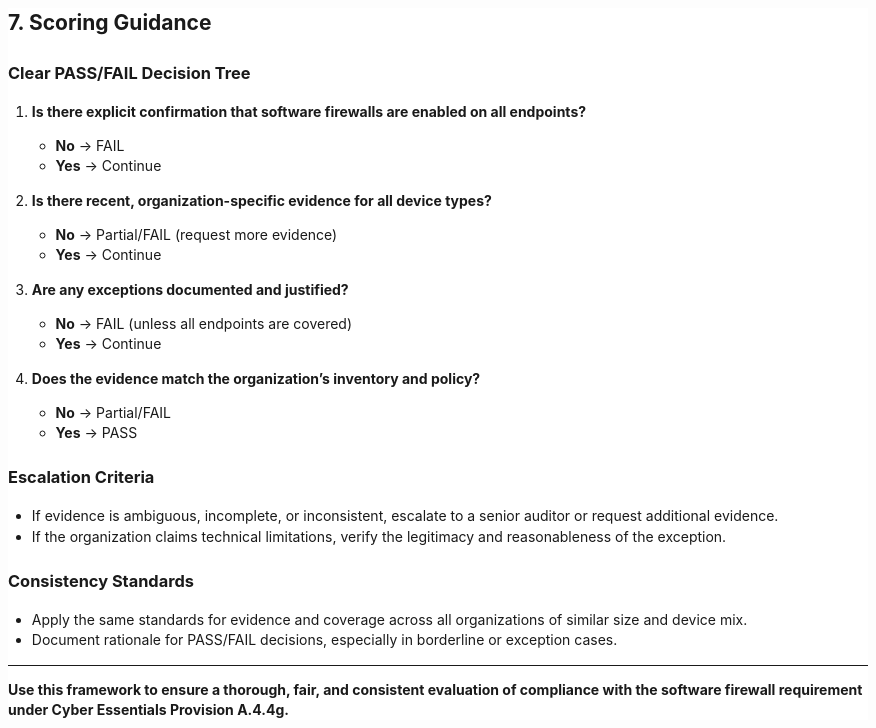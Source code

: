 ## 7. Scoring Guidance

### Clear PASS/FAIL Decision Tree

1. **Is there explicit confirmation that software firewalls are enabled on all endpoints?**
   - **No** → FAIL
   - **Yes** → Continue

2. **Is there recent, organization-specific evidence for all device types?**
   - **No** → Partial/FAIL (request more evidence)
   - **Yes** → Continue

3. **Are any exceptions documented and justified?**
   - **No** → FAIL (unless all endpoints are covered)
   - **Yes** → Continue

4. **Does the evidence match the organization’s inventory and policy?**
   - **No** → Partial/FAIL
   - **Yes** → PASS

### Escalation Criteria
- If evidence is ambiguous, incomplete, or inconsistent, escalate to a senior auditor or request additional evidence.
- If the organization claims technical limitations, verify the legitimacy and reasonableness of the exception.

### Consistency Standards
- Apply the same standards for evidence and coverage across all organizations of similar size and device mix.
- Document rationale for PASS/FAIL decisions, especially in borderline or exception cases.

---

**Use this framework to ensure a thorough, fair, and consistent evaluation of compliance with the software firewall requirement under Cyber Essentials Provision A.4.4g.**
